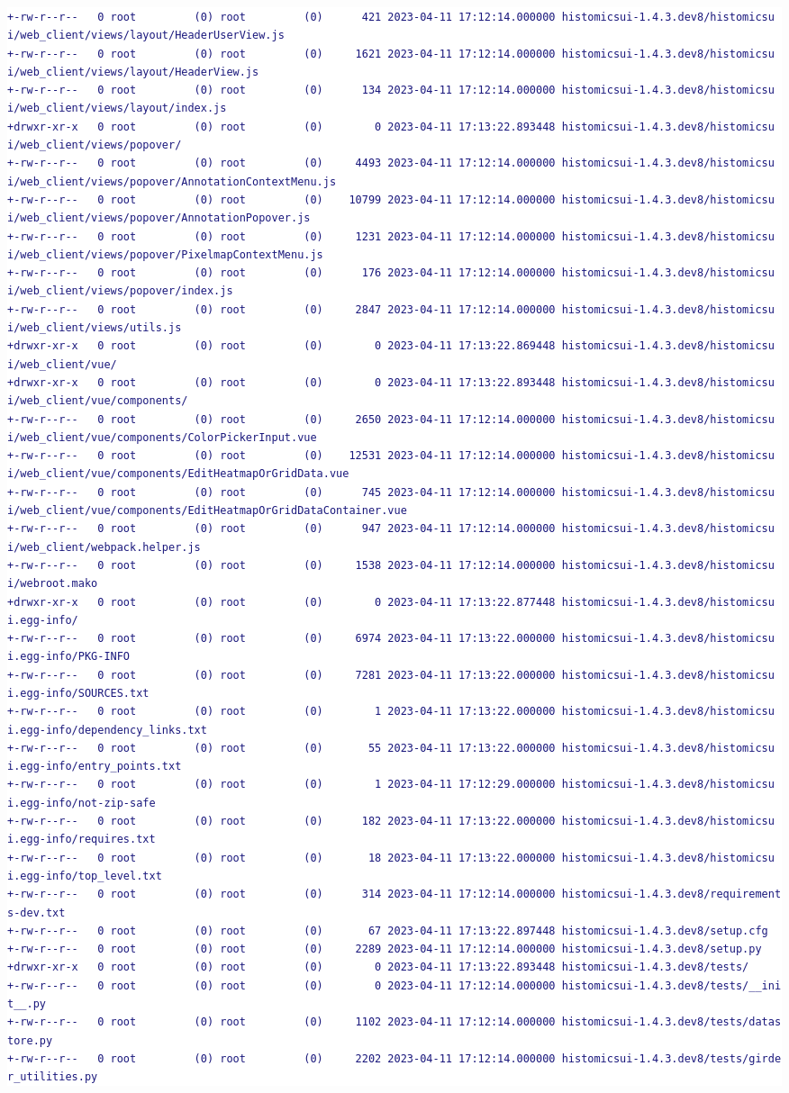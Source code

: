 ```diff
+-rw-r--r--   0 root         (0) root         (0)      421 2023-04-11 17:12:14.000000 histomicsui-1.4.3.dev8/histomicsui/web_client/views/layout/HeaderUserView.js
+-rw-r--r--   0 root         (0) root         (0)     1621 2023-04-11 17:12:14.000000 histomicsui-1.4.3.dev8/histomicsui/web_client/views/layout/HeaderView.js
+-rw-r--r--   0 root         (0) root         (0)      134 2023-04-11 17:12:14.000000 histomicsui-1.4.3.dev8/histomicsui/web_client/views/layout/index.js
+drwxr-xr-x   0 root         (0) root         (0)        0 2023-04-11 17:13:22.893448 histomicsui-1.4.3.dev8/histomicsui/web_client/views/popover/
+-rw-r--r--   0 root         (0) root         (0)     4493 2023-04-11 17:12:14.000000 histomicsui-1.4.3.dev8/histomicsui/web_client/views/popover/AnnotationContextMenu.js
+-rw-r--r--   0 root         (0) root         (0)    10799 2023-04-11 17:12:14.000000 histomicsui-1.4.3.dev8/histomicsui/web_client/views/popover/AnnotationPopover.js
+-rw-r--r--   0 root         (0) root         (0)     1231 2023-04-11 17:12:14.000000 histomicsui-1.4.3.dev8/histomicsui/web_client/views/popover/PixelmapContextMenu.js
+-rw-r--r--   0 root         (0) root         (0)      176 2023-04-11 17:12:14.000000 histomicsui-1.4.3.dev8/histomicsui/web_client/views/popover/index.js
+-rw-r--r--   0 root         (0) root         (0)     2847 2023-04-11 17:12:14.000000 histomicsui-1.4.3.dev8/histomicsui/web_client/views/utils.js
+drwxr-xr-x   0 root         (0) root         (0)        0 2023-04-11 17:13:22.869448 histomicsui-1.4.3.dev8/histomicsui/web_client/vue/
+drwxr-xr-x   0 root         (0) root         (0)        0 2023-04-11 17:13:22.893448 histomicsui-1.4.3.dev8/histomicsui/web_client/vue/components/
+-rw-r--r--   0 root         (0) root         (0)     2650 2023-04-11 17:12:14.000000 histomicsui-1.4.3.dev8/histomicsui/web_client/vue/components/ColorPickerInput.vue
+-rw-r--r--   0 root         (0) root         (0)    12531 2023-04-11 17:12:14.000000 histomicsui-1.4.3.dev8/histomicsui/web_client/vue/components/EditHeatmapOrGridData.vue
+-rw-r--r--   0 root         (0) root         (0)      745 2023-04-11 17:12:14.000000 histomicsui-1.4.3.dev8/histomicsui/web_client/vue/components/EditHeatmapOrGridDataContainer.vue
+-rw-r--r--   0 root         (0) root         (0)      947 2023-04-11 17:12:14.000000 histomicsui-1.4.3.dev8/histomicsui/web_client/webpack.helper.js
+-rw-r--r--   0 root         (0) root         (0)     1538 2023-04-11 17:12:14.000000 histomicsui-1.4.3.dev8/histomicsui/webroot.mako
+drwxr-xr-x   0 root         (0) root         (0)        0 2023-04-11 17:13:22.877448 histomicsui-1.4.3.dev8/histomicsui.egg-info/
+-rw-r--r--   0 root         (0) root         (0)     6974 2023-04-11 17:13:22.000000 histomicsui-1.4.3.dev8/histomicsui.egg-info/PKG-INFO
+-rw-r--r--   0 root         (0) root         (0)     7281 2023-04-11 17:13:22.000000 histomicsui-1.4.3.dev8/histomicsui.egg-info/SOURCES.txt
+-rw-r--r--   0 root         (0) root         (0)        1 2023-04-11 17:13:22.000000 histomicsui-1.4.3.dev8/histomicsui.egg-info/dependency_links.txt
+-rw-r--r--   0 root         (0) root         (0)       55 2023-04-11 17:13:22.000000 histomicsui-1.4.3.dev8/histomicsui.egg-info/entry_points.txt
+-rw-r--r--   0 root         (0) root         (0)        1 2023-04-11 17:12:29.000000 histomicsui-1.4.3.dev8/histomicsui.egg-info/not-zip-safe
+-rw-r--r--   0 root         (0) root         (0)      182 2023-04-11 17:13:22.000000 histomicsui-1.4.3.dev8/histomicsui.egg-info/requires.txt
+-rw-r--r--   0 root         (0) root         (0)       18 2023-04-11 17:13:22.000000 histomicsui-1.4.3.dev8/histomicsui.egg-info/top_level.txt
+-rw-r--r--   0 root         (0) root         (0)      314 2023-04-11 17:12:14.000000 histomicsui-1.4.3.dev8/requirements-dev.txt
+-rw-r--r--   0 root         (0) root         (0)       67 2023-04-11 17:13:22.897448 histomicsui-1.4.3.dev8/setup.cfg
+-rw-r--r--   0 root         (0) root         (0)     2289 2023-04-11 17:12:14.000000 histomicsui-1.4.3.dev8/setup.py
+drwxr-xr-x   0 root         (0) root         (0)        0 2023-04-11 17:13:22.893448 histomicsui-1.4.3.dev8/tests/
+-rw-r--r--   0 root         (0) root         (0)        0 2023-04-11 17:12:14.000000 histomicsui-1.4.3.dev8/tests/__init__.py
+-rw-r--r--   0 root         (0) root         (0)     1102 2023-04-11 17:12:14.000000 histomicsui-1.4.3.dev8/tests/datastore.py
+-rw-r--r--   0 root         (0) root         (0)     2202 2023-04-11 17:12:14.000000 histomicsui-1.4.3.dev8/tests/girder_utilities.py
```